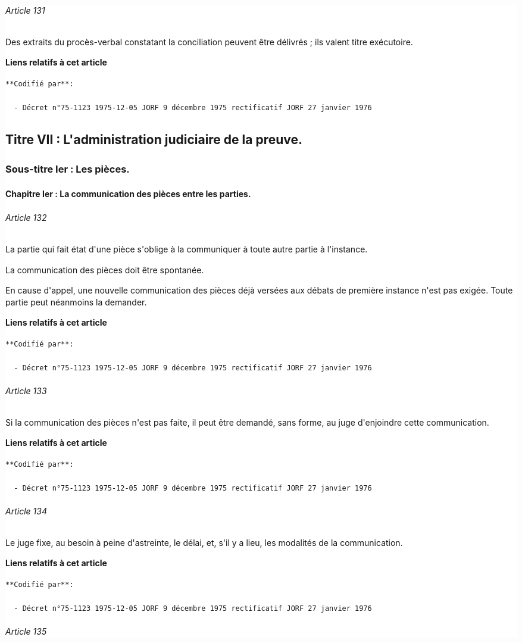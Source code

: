 ###### Article 131

Des extraits du procès-verbal constatant la conciliation peuvent être délivrés ; ils valent titre exécutoire.

**Liens relatifs à cet article**

	**Codifié par**:

	  - Décret n°75-1123 1975-12-05 JORF 9 décembre 1975 rectificatif JORF 27 janvier 1976


## Titre VII : L'administration judiciaire de la preuve.

### Sous-titre Ier : Les pièces.

#### Chapitre Ier : La communication des pièces entre les parties.

###### Article 132

La partie qui fait état d'une pièce s'oblige à la communiquer à toute autre partie à l'instance.

La communication des pièces doit être spontanée.

En cause d'appel, une nouvelle communication des pièces déjà versées aux débats de première instance n'est pas exigée. Toute
partie peut néanmoins la demander.

**Liens relatifs à cet article**

	**Codifié par**:

	  - Décret n°75-1123 1975-12-05 JORF 9 décembre 1975 rectificatif JORF 27 janvier 1976


###### Article 133

Si la communication des pièces n'est pas faite, il peut être demandé, sans forme, au juge d'enjoindre cette communication.

**Liens relatifs à cet article**

	**Codifié par**:

	  - Décret n°75-1123 1975-12-05 JORF 9 décembre 1975 rectificatif JORF 27 janvier 1976


###### Article 134

Le juge fixe, au besoin à peine d'astreinte, le délai, et, s'il y a lieu, les modalités de la communication.

**Liens relatifs à cet article**

	**Codifié par**:

	  - Décret n°75-1123 1975-12-05 JORF 9 décembre 1975 rectificatif JORF 27 janvier 1976


###### Article 135
